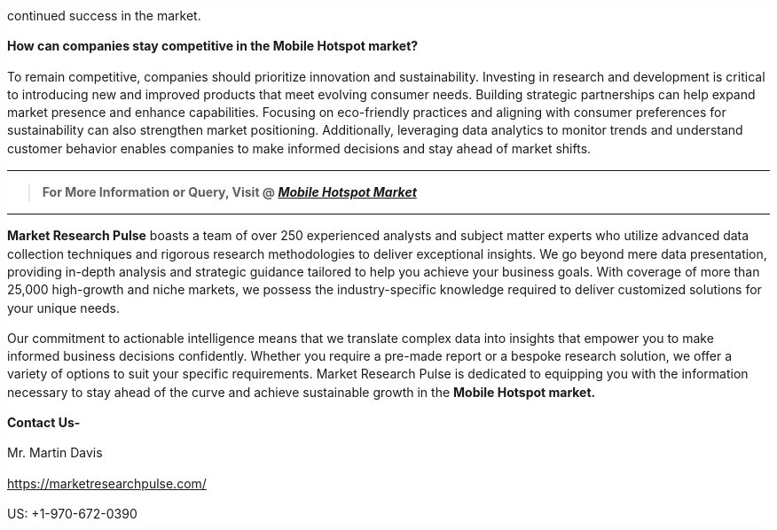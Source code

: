 continued success in the market.</p><p><strong>How can companies stay competitive in the Mobile Hotspot market?</strong></p><p>To remain competitive, companies should prioritize innovation and sustainability. Investing in research and development is critical to introducing new and improved products that meet evolving consumer needs. Building strategic partnerships can help expand market presence and enhance capabilities. Focusing on eco-friendly practices and aligning with consumer preferences for sustainability can also strengthen market positioning. Additionally, leveraging data analytics to monitor trends and understand customer behavior enables companies to make informed decisions and stay ahead of market shifts.</p><hr /><blockquote><p><strong>For More Information or Query, Visit @&nbsp;<em><a href="https://marketresearchpulse.com/report/42079/mobile-hotspot-market?utm_source=Linkedin&utm_medium=023">Mobile Hotspot Market</a></em></strong></p></blockquote><hr /><p><strong>Market Research Pulse</strong> boasts a team of over 250 experienced analysts and subject matter experts who utilize advanced data collection techniques and rigorous research methodologies to deliver exceptional insights. We go beyond mere data presentation, providing in-depth analysis and strategic guidance tailored to help you achieve your business goals. With coverage of more than 25,000 high-growth and niche markets, we possess the industry-specific knowledge required to deliver customized solutions for your unique needs.</p><p>Our commitment to actionable intelligence means that we translate complex data into insights that empower you to make informed business decisions confidently. Whether you require a pre-made report or a bespoke research solution, we offer a variety of options to suit your specific requirements. Market Research Pulse is dedicated to equipping you with the information necessary to stay ahead of the curve and achieve sustainable growth in the <strong>Mobile Hotspot market.</strong></p><p><strong>Contact Us-</strong></p><p>Mr. Martin Davis</p><p>https://marketresearchpulse.com/</p><p>US: +1-970-672-0390</p>